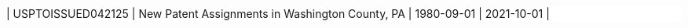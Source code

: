 | USPTOISSUED042125         | New Patent Assignments in Washington County, PA                                                                                                                                | 1980-09-01          | 2021-10-01        |